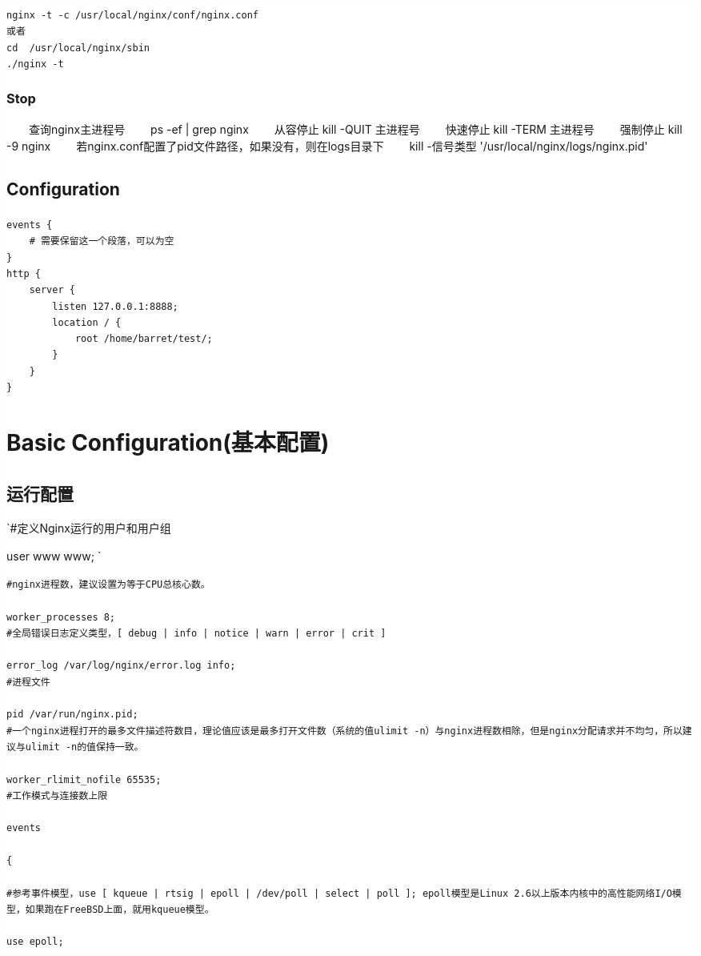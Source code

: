 ```
nginx -t -c /usr/local/nginx/conf/nginx.conf
或者
cd  /usr/local/nginx/sbin
./nginx -t
```
### Stop
　　查询nginx主进程号
　　ps -ef | grep nginx
　　从容停止   kill -QUIT 主进程号
　　快速停止   kill -TERM 主进程号
　　强制停止   kill -9 nginx
　　若nginx.conf配置了pid文件路径，如果没有，则在logs目录下
　　kill -信号类型 '/usr/local/nginx/logs/nginx.pid'

## Configuration
```
events {
    # 需要保留这一个段落，可以为空
}
http {
    server {
        listen 127.0.0.1:8888;
        location / {
            root /home/barret/test/;
        }
    }
}
```

# Basic Configuration(基本配置)

## 运行配置



`#定义Nginx运行的用户和用户组

user www www; `

``` 
#nginx进程数，建议设置为等于CPU总核心数。

worker_processes 8;
#全局错误日志定义类型，[ debug | info | notice | warn | error | crit ]

error_log /var/log/nginx/error.log info;
#进程文件

pid /var/run/nginx.pid;
#一个nginx进程打开的最多文件描述符数目，理论值应该是最多打开文件数（系统的值ulimit -n）与nginx进程数相除，但是nginx分配请求并不均匀，所以建议与ulimit -n的值保持一致。

worker_rlimit_nofile 65535;
#工作模式与连接数上限

events

{

#参考事件模型，use [ kqueue | rtsig | epoll | /dev/poll | select | poll ]; epoll模型是Linux 2.6以上版本内核中的高性能网络I/O模型，如果跑在FreeBSD上面，就用kqueue模型。

use epoll;
```